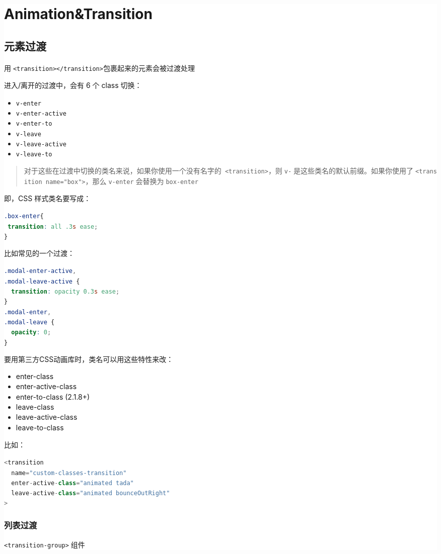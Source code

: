 # Animation&Transition

## 元素过渡
用 `<transition></transition>`包裹起来的元素会被过渡处理

进入/离开的过渡中，会有 6 个 class 切换：
- `v-enter`
- `v-enter-active`
- `v-enter-to`
- `v-leave`
- `v-leave-active`
- `v-leave-to`

> 对于这些在过渡中切换的类名来说，如果你使用一个没有名字的` <transition>`，则 `v-` 是这些类名的默认前缀。如果你使用了 `<transition name="box">`，那么 `v-enter` 会替换为 `box-enter`

即，CSS 样式类名要写成：
```css
.box-enter{
 transition: all .3s ease;
}
```

比如常见的一个过渡：
```css
.modal-enter-active,
.modal-leave-active {
  transition: opacity 0.3s ease;
}
.modal-enter,
.modal-leave {
  opacity: 0;
}
```


要用第三方CSS动画库时，类名可以用这些特性来改：
- enter-class
- enter-active-class
- enter-to-class (2.1.8+)
- leave-class
- leave-active-class
- leave-to-class 

比如：
```javascript
<transition
  name="custom-classes-transition"
  enter-active-class="animated tada"
  leave-active-class="animated bounceOutRight"
>
```

### 列表过渡
`<transition-group>` 组件
